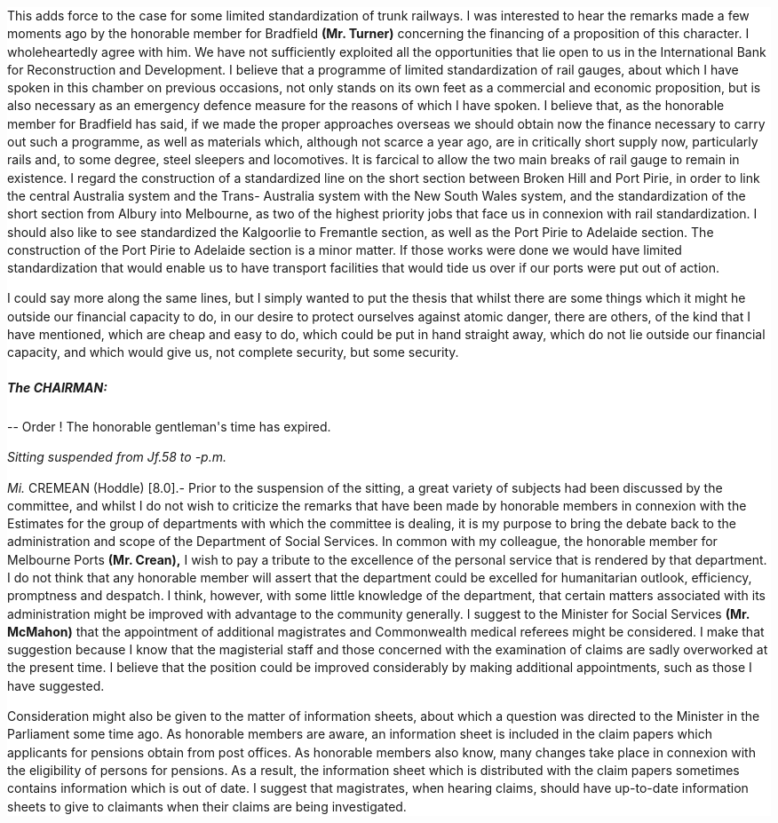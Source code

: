 This adds force to the case for some limited standardization of trunk railways. I was interested to hear the remarks made a few moments ago by the honorable member for Bradfield  **(Mr. Turner)**  concerning the financing of a proposition of this character. I wholeheartedly agree with him. We have not sufficiently exploited all the opportunities that lie open to us in the International Bank for Reconstruction  and Development. I believe that a programme of limited standardization of rail gauges, about which I have spoken in this chamber on previous occasions, not only stands on its own feet as a commercial and economic proposition, but is also necessary as an emergency defence measure for the reasons of which I have spoken. I believe that, as the honorable member for Bradfield has said, if we made the proper approaches overseas we should obtain now the finance necessary to carry out such a programme, as well as materials which, although not scarce a year ago, are in critically short supply now, particularly rails and, to some degree, steel sleepers and locomotives. It is farcical to allow the two main breaks of rail gauge to remain in existence. I regard the construction of a standardized line on the short section between Broken Hill and Port Pirie, in order to link the central Australia system and the Trans- Australia system with the New South Wales system, and the standardization of the short section from Albury into Melbourne, as two of the highest priority jobs that face us in connexion with rail standardization. I should also like to see standardized the Kalgoorlie to Fremantle section, as well as the Port Pirie to Adelaide section. The construction of the Port Pirie to Adelaide section is a minor matter. If those works were done we would have limited standardization that would enable us to have transport facilities that would tide us over if our ports were put out of action. 

I could say more along the same lines, but I simply wanted to put the thesis that whilst there are some things which it might he outside our financial capacity to do, in our desire to protect ourselves against atomic danger, there are others, of the kind that I have mentioned, which are cheap and easy to do, which could be put in hand straight away, which do not lie outside our financial capacity, and which would give us, not complete security, but some security. 

##### The CHAIRMAN:

-- Order ! The honorable gentleman's time has expired. 


 *Sitting suspended from Jf.58 to  -p.m.* 



 *Mi.* CREMEAN (Hoddle) [8.0].- Prior to the suspension of the sitting, a great variety of subjects had been discussed by the committee, and whilst I do not wish to criticize the remarks that have been made by honorable members in connexion with the Estimates for the group of departments with which the committee is dealing, it is my purpose to bring the debate back to the administration and scope of the Department of Social Services. In common with my colleague, the honorable member for Melbourne Ports  **(Mr. Crean),**  I wish to pay a tribute to the excellence of the personal service that is rendered by that department. I do not think that any honorable member will assert that the department could be excelled for humanitarian outlook, efficiency, promptness and despatch. I think, however, with some little knowledge of the department, that certain matters associated with its administration might be improved with advantage to the community generally. I suggest to the Minister for Social Services  **(Mr. McMahon)**  that the appointment of additional magistrates and Commonwealth medical referees might be considered. I make that suggestion because I know that the magisterial staff and those concerned with the examination of claims are sadly overworked at the present time. I believe that the position could be improved considerably by making additional appointments, such as those I have suggested. 

Consideration might also be given to the matter of information sheets, about which a question was directed to the Minister in the Parliament some time ago. As honorable members are aware, an information sheet is included in the claim papers which applicants for pensions obtain from post offices. As honorable members also know, many changes take place in connexion with the eligibility of persons for pensions. As a result, the information sheet which is distributed with the claim papers sometimes contains information which is out of date. I suggest that magistrates, when hearing claims, should have up-to-date information sheets to give to claimants when their claims are being investigated. 
